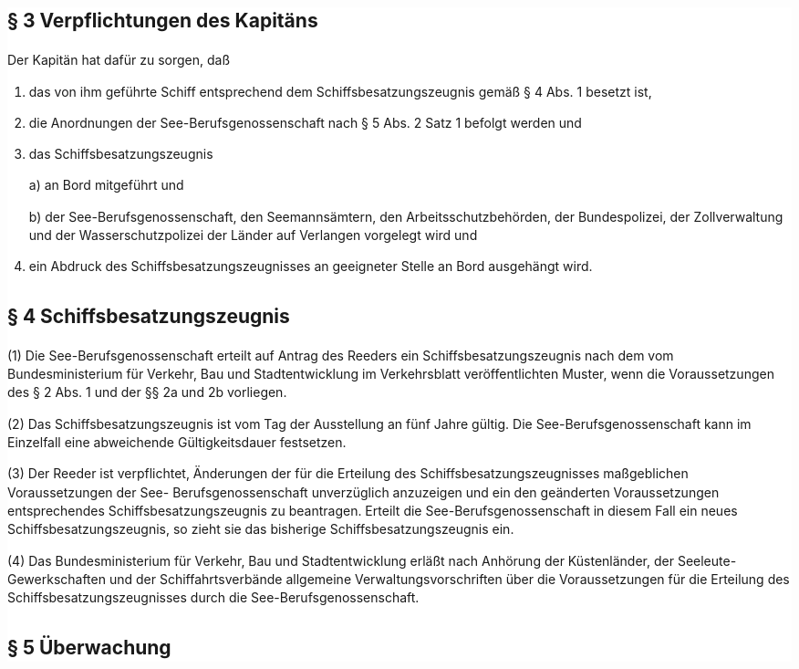 
## § 3 Verpflichtungen des Kapitäns

Der Kapitän hat dafür zu sorgen, daß

1.  das von ihm geführte Schiff entsprechend dem Schiffsbesatzungszeugnis
    gemäß § 4 Abs. 1 besetzt ist,


2.  die Anordnungen der See-Berufsgenossenschaft nach § 5 Abs. 2 Satz 1
    befolgt werden und


3.  das Schiffsbesatzungszeugnis

    a)  an Bord mitgeführt und


    b)  der See-Berufsgenossenschaft, den Seemannsämtern, den
        Arbeitsschutzbehörden, der Bundespolizei, der Zollverwaltung und der
        Wasserschutzpolizei der Länder auf Verlangen vorgelegt wird und





4.  ein Abdruck des Schiffsbesatzungszeugnisses an geeigneter Stelle an
    Bord ausgehängt wird.





## § 4 Schiffsbesatzungszeugnis

(1) Die See-Berufsgenossenschaft erteilt auf Antrag des Reeders ein
Schiffsbesatzungszeugnis nach dem vom Bundesministerium für Verkehr,
Bau und Stadtentwicklung im Verkehrsblatt veröffentlichten Muster,
wenn die Voraussetzungen des § 2 Abs. 1 und der §§ 2a und 2b
vorliegen.

(2) Das Schiffsbesatzungszeugnis ist vom Tag der Ausstellung an fünf
Jahre gültig. Die See-Berufsgenossenschaft kann im Einzelfall eine
abweichende Gültigkeitsdauer festsetzen.

(3) Der Reeder ist verpflichtet, Änderungen der für die Erteilung des
Schiffsbesatzungszeugnisses maßgeblichen Voraussetzungen der See-
Berufsgenossenschaft unverzüglich anzuzeigen und ein den geänderten
Voraussetzungen entsprechendes Schiffsbesatzungszeugnis zu beantragen.
Erteilt die See-Berufsgenossenschaft in diesem Fall ein neues
Schiffsbesatzungszeugnis, so zieht sie das bisherige
Schiffsbesatzungszeugnis ein.

(4) Das Bundesministerium für Verkehr, Bau und Stadtentwicklung erläßt
nach Anhörung der Küstenländer, der Seeleute-Gewerkschaften und der
Schiffahrtsverbände allgemeine Verwaltungsvorschriften über die
Voraussetzungen für die Erteilung des Schiffsbesatzungszeugnisses
durch die See-Berufsgenossenschaft.


## § 5 Überwachung
